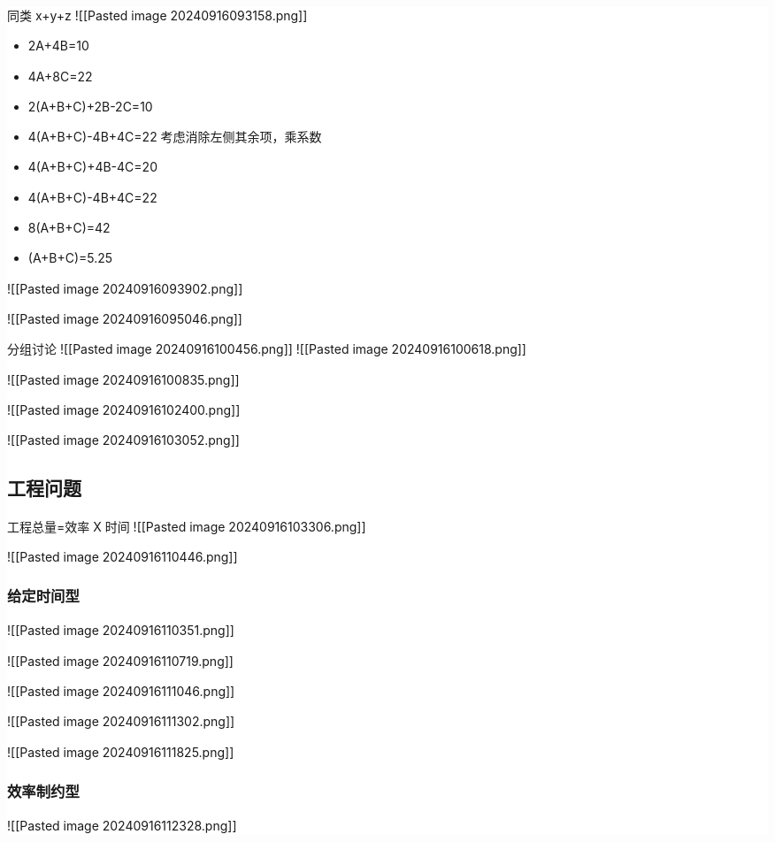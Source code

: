 同类 x+y+z
![[Pasted image 20240916093158.png]]

- 2A+4B=10
- 4A+8C=22

- 2(A+B+C)+2B-2C=10
- 4(A+B+C)-4B+4C=22
考虑消除左侧其余项，乘系数
- 4(A+B+C)+4B-4C=20
- 4(A+B+C)-4B+4C=22

- 8(A+B+C)=42

- (A+B+C)=5.25

![[Pasted image 20240916093902.png]]

![[Pasted image 20240916095046.png]]

分组讨论
![[Pasted image 20240916100456.png]]
![[Pasted image 20240916100618.png]]

 ![[Pasted image 20240916100835.png]]

![[Pasted image 20240916102400.png]]

![[Pasted image 20240916103052.png]]

## 工程问题
工程总量=效率 X 时间
![[Pasted image 20240916103306.png]]

![[Pasted image 20240916110446.png]]

### 给定时间型
![[Pasted image 20240916110351.png]]

![[Pasted image 20240916110719.png]]

![[Pasted image 20240916111046.png]]

![[Pasted image 20240916111302.png]]

![[Pasted image 20240916111825.png]]

### 效率制约型
![[Pasted image 20240916112328.png]]
